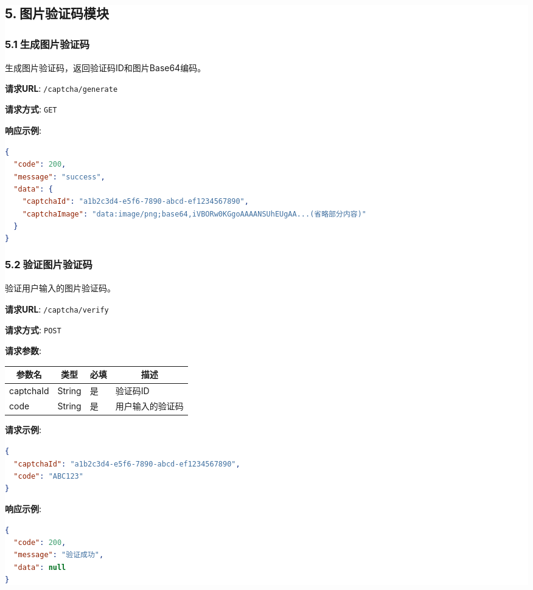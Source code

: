 ## 5. 图片验证码模块

### 5.1 生成图片验证码

生成图片验证码，返回验证码ID和图片Base64编码。

**请求URL**: `/captcha/generate`

**请求方式**: `GET`

**响应示例**:

```json
{
  "code": 200,
  "message": "success",
  "data": {
    "captchaId": "a1b2c3d4-e5f6-7890-abcd-ef1234567890",
    "captchaImage": "data:image/png;base64,iVBORw0KGgoAAAANSUhEUgAA...(省略部分内容)"
  }
}
```

### 5.2 验证图片验证码

验证用户输入的图片验证码。

**请求URL**: `/captcha/verify`

**请求方式**: `POST`

**请求参数**:

| 参数名 | 类型 | 必填 | 描述 |
| ------ | ---- | ---- | ---- |
| captchaId | String | 是 | 验证码ID |
| code | String | 是 | 用户输入的验证码 |

**请求示例**:

```json
{
  "captchaId": "a1b2c3d4-e5f6-7890-abcd-ef1234567890",
  "code": "ABC123"
}
```

**响应示例**:

```json
{
  "code": 200,
  "message": "验证成功",
  "data": null
}
```
